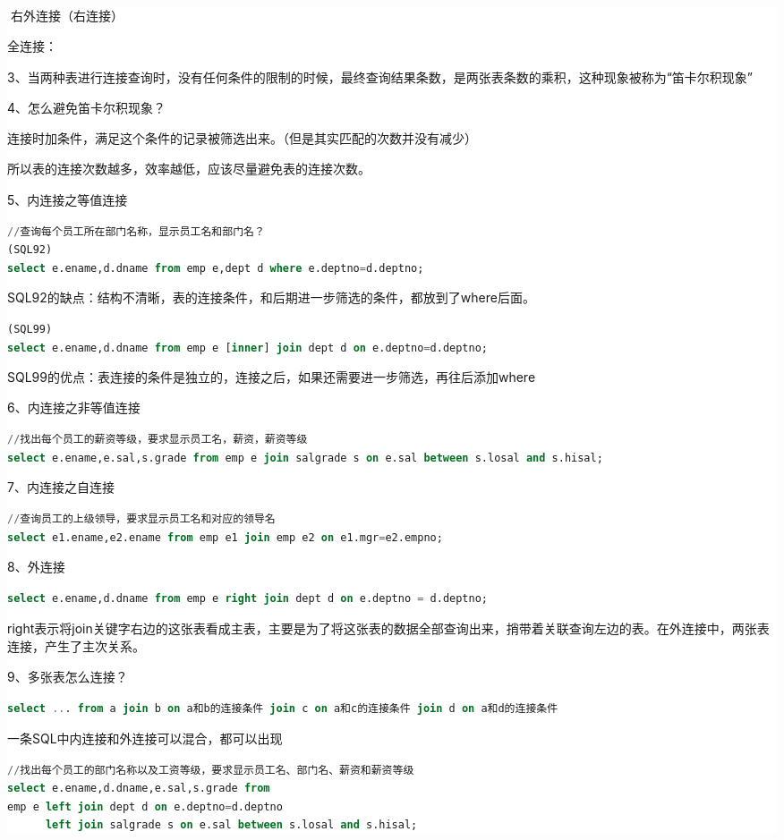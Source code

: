   ​	右外连接（右连接）

  全连接：

3、当两种表进行连接查询时，没有任何条件的限制的时候，最终查询结果条数，是两张表条数的乘积，这种现象被称为“笛卡尔积现象”

4、怎么避免笛卡尔积现象？

连接时加条件，满足这个条件的记录被筛选出来。（但是其实匹配的次数并没有减少）

所以表的连接次数越多，效率越低，应该尽量避免表的连接次数。

5、内连接之等值连接

```sql
//查询每个员工所在部门名称，显示员工名和部门名？
(SQL92)
select e.ename,d.dname from emp e,dept d where e.deptno=d.deptno;
```

SQL92的缺点：结构不清晰，表的连接条件，和后期进一步筛选的条件，都放到了where后面。


```sql
(SQL99)
select e.ename,d.dname from emp e [inner] join dept d on e.deptno=d.deptno;
```

SQL99的优点：表连接的条件是独立的，连接之后，如果还需要进一步筛选，再往后添加where

6、内连接之非等值连接

```SQL
//找出每个员工的薪资等级，要求显示员工名，薪资，薪资等级
select e.ename,e.sal,s.grade from emp e join salgrade s on e.sal between s.losal and s.hisal;
```

7、内连接之自连接

```sql
//查询员工的上级领导，要求显示员工名和对应的领导名
select e1.ename,e2.ename from emp e1 join emp e2 on e1.mgr=e2.empno; 
```

8、外连接

```sql
select e.ename,d.dname from emp e right join dept d on e.deptno = d.deptno; 
```

right表示将join关键字右边的这张表看成主表，主要是为了将这张表的数据全部查询出来，捎带着关联查询左边的表。在外连接中，两张表连接，产生了主次关系。

9、多张表怎么连接？

```sql
select ... from a join b on a和b的连接条件 join c on a和c的连接条件 join d on a和d的连接条件
```

一条SQL中内连接和外连接可以混合，都可以出现

```sql
//找出每个员工的部门名称以及工资等级，要求显示员工名、部门名、薪资和薪资等级
select e.ename,d.dname,e.sal,s.grade from 
emp e left join dept d on e.deptno=d.deptno 
	  left join salgrade s on e.sal between s.losal and s.hisal;
```

